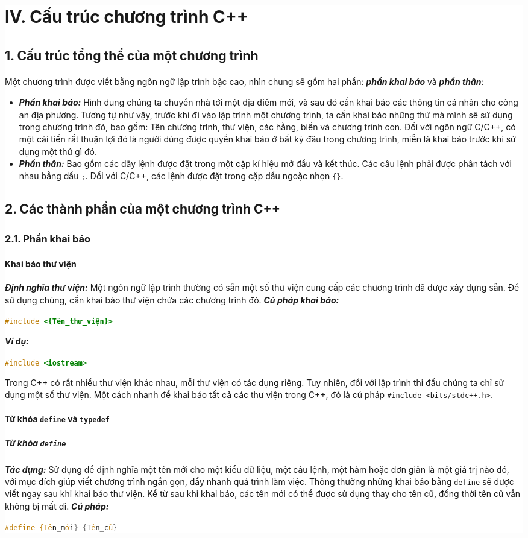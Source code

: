 # IV. Cấu trúc chương trình C++

## 1. Cấu trúc tổng thể của một chương trình

Một chương trình được viết bằng ngôn ngữ lập trình bậc cao, nhìn chung sẽ gồm hai phần: ***phần khai báo*** và ***phần thân***:
- ***Phần khai báo:*** Hình dung chúng ta chuyển nhà tới một địa điểm mới, và sau đó cần khai báo các thông tin cá nhân cho công an địa phương. Tương tự như vậy, trước khi đi vào lập trình một chương trình, ta cần khai báo những thứ mà mình sẽ sử dụng trong chương trình đó, bao gồm: Tên chương trình, thư viện, các hằng, biến và chương trình con. Đối với ngôn ngữ C/C++, có một cải tiến rất thuận lợi đó là người dùng được quyền khai báo ở bất kỳ đâu trong chương trình, miễn là khai báo trước khi sử dụng một thứ gì đó.
- ***Phần thân:*** Bao gồm các dãy lệnh được đặt trong một cặp kí hiệu mở đầu và kết thúc. Các câu lệnh phải được phân tách với nhau bằng dấu `;`. Đối với C/C++, các lệnh được đặt trong cặp dấu ngoặc nhọn `{}`.

## 2. Các thành phần của một chương trình C++

### 2.1. Phần khai báo

#### **Khai báo thư viện**

***Định nghĩa thư viện:*** Một ngôn ngữ lập trình thường có sẵn một số thư viện cung cấp các chương trình đã được xây dựng sẵn. Để sử dụng chúng, cần khai báo thư viện chứa các chương trình đó. 
***Cú pháp khai báo:*** 

```cpp
#include <{Tên_thư_viện}>
```

***Ví dụ:*** 

```cpp
#include <iostream>
```

Trong C++ có rất nhiều thư viện khác nhau, mỗi thư viện có tác dụng riêng. Tuy nhiên, đối với lập trình thi đấu chúng ta chỉ sử dụng một số thư viện. Một cách nhanh để khai báo tất cả các thư viện trong C++, đó là cú pháp `#include <bits/stdc++.h>`.

#### **Từ khóa `define` và `typedef`**

##### **Từ khóa `define`**

***Tác dụng:*** Sử dụng để định nghĩa một tên mới cho một kiểu dữ liệu, một câu lệnh, một hàm hoặc đơn giản là một giá trị nào đó, với mục đích giúp viết chương trình ngắn gọn, đẩy nhanh quá trình làm việc. Thông thường những khai báo bằng `define` sẽ được viết ngay sau khi khai báo thư viện. Kể từ sau khi khai báo, các tên mới có thể được sử dụng thay cho tên cũ, đồng thời tên cũ vẫn không bị mất đi.
***Cú pháp:*** 

```cpp
#define {Tên_mới} {Tên_cũ}
```
